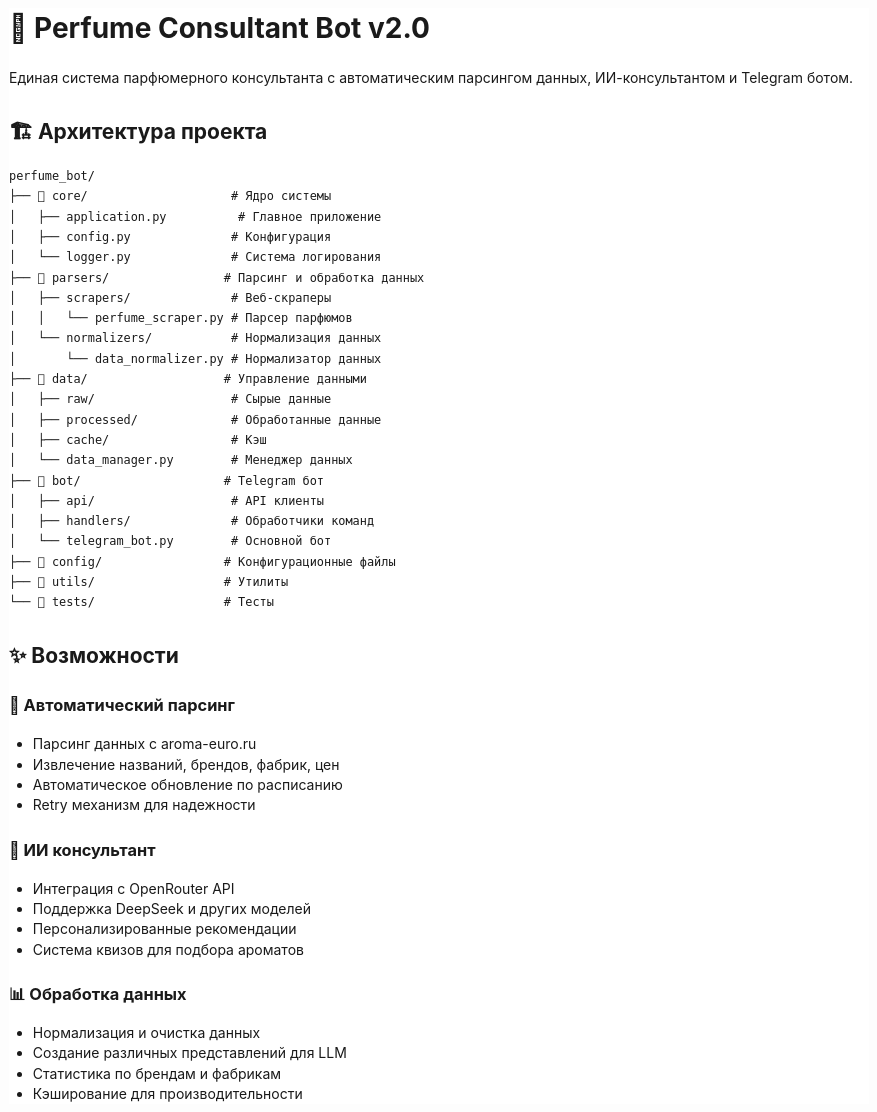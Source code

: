 # 🤖 Perfume Consultant Bot v2.0

Единая система парфюмерного консультанта с автоматическим парсингом данных, ИИ-консультантом и Telegram ботом.

## 🏗️ Архитектура проекта

```
perfume_bot/
├── 📁 core/                    # Ядро системы
│   ├── application.py          # Главное приложение
│   ├── config.py              # Конфигурация
│   └── logger.py              # Система логирования
├── 📁 parsers/                # Парсинг и обработка данных
│   ├── scrapers/              # Веб-скраперы
│   │   └── perfume_scraper.py # Парсер парфюмов
│   └── normalizers/           # Нормализация данных
│       └── data_normalizer.py # Нормализатор данных
├── 📁 data/                   # Управление данными
│   ├── raw/                   # Сырые данные
│   ├── processed/             # Обработанные данные
│   ├── cache/                 # Кэш
│   └── data_manager.py        # Менеджер данных
├── 📁 bot/                    # Telegram бот
│   ├── api/                   # API клиенты
│   ├── handlers/              # Обработчики команд
│   └── telegram_bot.py        # Основной бот
├── 📁 config/                 # Конфигурационные файлы
├── 📁 utils/                  # Утилиты
└── 📁 tests/                  # Тесты
```

## ✨ Возможности

### 🔄 Автоматический парсинг
- Парсинг данных с aroma-euro.ru
- Извлечение названий, брендов, фабрик, цен
- Автоматическое обновление по расписанию
- Retry механизм для надежности

### 🧠 ИИ консультант
- Интеграция с OpenRouter API
- Поддержка DeepSeek и других моделей
- Персонализированные рекомендации
- Система квизов для подбора ароматов

### 📊 Обработка данных
- Нормализация и очистка данных
- Создание различных представлений для LLM
- Статистика по брендам и фабрикам
- Кэширование для производительности
